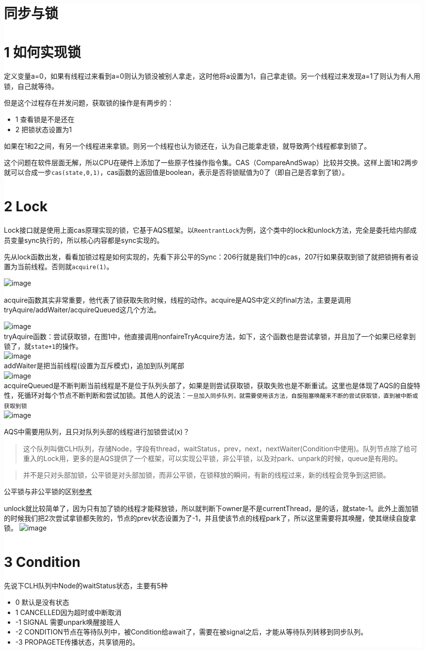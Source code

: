 # 同步与锁
# 1 如何实现锁
定义变量a=0，如果有线程过来看到a=0则认为锁没被别人拿走，这时他将a设置为1，自己拿走锁。另一个线程过来发现a=1了则认为有人用锁，自己就等待。

但是这个过程存在并发问题，获取锁的操作是有两步的：
- 1 查看锁是不是还在
- 2 把锁状态设置为1

如果在1和2之间，有另一个线程进来拿锁。则另一个线程也认为锁还在，认为自己能拿走锁，就导致两个线程都拿到锁了。

这个问题在软件层面无解，所以CPU在硬件上添加了一些原子性操作指令集。CAS（CompareAndSwap）比较并交换。这样上面1和2两步就可以合成一步`cas(state,0,1)`，cas函数的返回值是boolean，表示是否将锁赋值为0了（即自己是否拿到了锁）。
# 2 Lock
Lock接口就是使用上面cas原理实现的锁，它基于AQS框架。以`ReentrantLock`为例，这个类中的lock和unlock方法，完全是委托给内部成员变量sync执行的，所以核心内容都是sync实现的。

先从lock函数出发，看看加锁过程是如何实现的，先看下非公平的Sync：206行就是我们1中的cas，207行如果获取到锁了就把锁拥有者设置为当前线程。否则就`acquire(1)`。

![image](https://i.imgur.com/WP2ozNW.png)

acquire函数其实非常重要，他代表了锁获取失败时候，线程的动作。acquire是AQS中定义的final方法，主要是调用tryAquire/addWaiter/acquireQueued这几个方法。

![image](https://i.imgur.com/Se9Xsx6.png)  
tryAquire函数：尝试获取锁，在图1中，他直接调用nonfaireTryAcquire方法，如下，这个函数也是尝试拿锁，并且加了一个如果已经拿到锁了，就`state+1`的操作。  
![image](https://i.imgur.com/3i2rupz.png)  
addWaiter是把当前线程(设置为互斥模式)，追加到队列尾部  
![image](https://i.imgur.com/wK5EHvR.png)   
acquireQueued是不断判断当前线程是不是位于队列头部了，如果是则尝试获取锁，获取失败也是不断重试。这里也是体现了AQS的自旋特性，死循环对每个节点不断判断和尝试加锁。其他人的说法：`一旦加入同步队列，就需要使用该方法，自旋阻塞唤醒来不断的尝试获取锁，直到被中断或获取到锁`  
![image](https://i.imgur.com/B8fe55K.png)  

AQS中需要用队列，且只对队列头部的线程进行加锁尝试(x)？

> 这个队列叫做CLH队列，存储Node，字段有thread，waitStatus，prev，next，nextWaiter(Condition中使用)。队列节点除了给可重入的Lock用，更多的是AQS提供了一个框架，可以实现公平锁，非公平锁，以及对park、unpark的时候，queue是有用的。

> 并不是只对头部加锁，公平锁是对头部加锁，而非公平锁，在锁释放的瞬间，有新的线程过来，新的线程会竞争到这把锁。


公平锁与非公平锁的区别[参考](https://www.jianshu.com/p/f584799f1c77)


unlock就比较简单了，因为只有加了锁的线程才能释放锁，所以就判断下owner是不是currentThread，是的话，就state-1。此外上面加锁的时候我们把2次尝试拿锁都失败的，节点的prev状态设置为了-1，并且使该节点的线程park了，所以这里需要将其唤醒，使其继续自旋拿锁。
![image](https://i.imgur.com/QMtehyn.png)

# 3 Condition
先说下CLH队列中Node的waitStatus状态，主要有5种 
- 0 默认是没有状态 
- 1 CANCELLED因为超时或中断取消
- -1 SIGNAL 需要unpark唤醒接班人
- -2 CONDITION节点在等待队列中，被Condition给await了，需要在被signal之后，才能从等待队列转移到同步队列。
- -3 PROPAGETE传播状态，共享锁用的。
